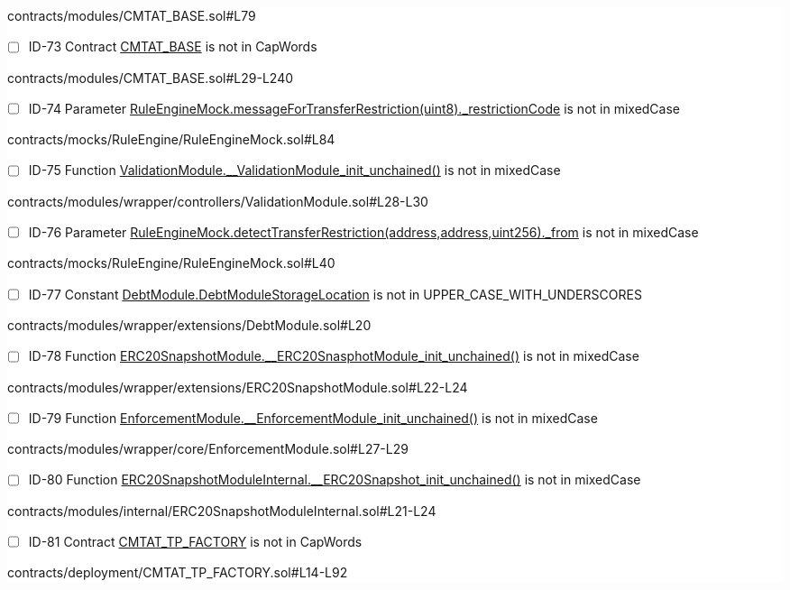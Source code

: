 contracts/modules/CMTAT_BASE.sol#L79


 - [ ] ID-73
Contract [CMTAT_BASE](contracts/modules/CMTAT_BASE.sol#L29-L240) is not in CapWords

contracts/modules/CMTAT_BASE.sol#L29-L240


 - [ ] ID-74
Parameter [RuleEngineMock.messageForTransferRestriction(uint8)._restrictionCode](contracts/mocks/RuleEngine/RuleEngineMock.sol#L84) is not in mixedCase

contracts/mocks/RuleEngine/RuleEngineMock.sol#L84


 - [ ] ID-75
Function [ValidationModule.__ValidationModule_init_unchained()](contracts/modules/wrapper/controllers/ValidationModule.sol#L28-L30) is not in mixedCase

contracts/modules/wrapper/controllers/ValidationModule.sol#L28-L30


 - [ ] ID-76
Parameter [RuleEngineMock.detectTransferRestriction(address,address,uint256)._from](contracts/mocks/RuleEngine/RuleEngineMock.sol#L40) is not in mixedCase

contracts/mocks/RuleEngine/RuleEngineMock.sol#L40


 - [ ] ID-77
Constant [DebtModule.DebtModuleStorageLocation](contracts/modules/wrapper/extensions/DebtModule.sol#L20) is not in UPPER_CASE_WITH_UNDERSCORES

contracts/modules/wrapper/extensions/DebtModule.sol#L20


 - [ ] ID-78
Function [ERC20SnapshotModule.__ERC20SnasphotModule_init_unchained()](contracts/modules/wrapper/extensions/ERC20SnapshotModule.sol#L22-L24) is not in mixedCase

contracts/modules/wrapper/extensions/ERC20SnapshotModule.sol#L22-L24


 - [ ] ID-79
Function [EnforcementModule.__EnforcementModule_init_unchained()](contracts/modules/wrapper/core/EnforcementModule.sol#L27-L29) is not in mixedCase

contracts/modules/wrapper/core/EnforcementModule.sol#L27-L29


 - [ ] ID-80
Function [ERC20SnapshotModuleInternal.__ERC20Snapshot_init_unchained()](contracts/modules/internal/ERC20SnapshotModuleInternal.sol#L21-L24) is not in mixedCase

contracts/modules/internal/ERC20SnapshotModuleInternal.sol#L21-L24


 - [ ] ID-81
Contract [CMTAT_TP_FACTORY](contracts/deployment/CMTAT_TP_FACTORY.sol#L14-L92) is not in CapWords

contracts/deployment/CMTAT_TP_FACTORY.sol#L14-L92

